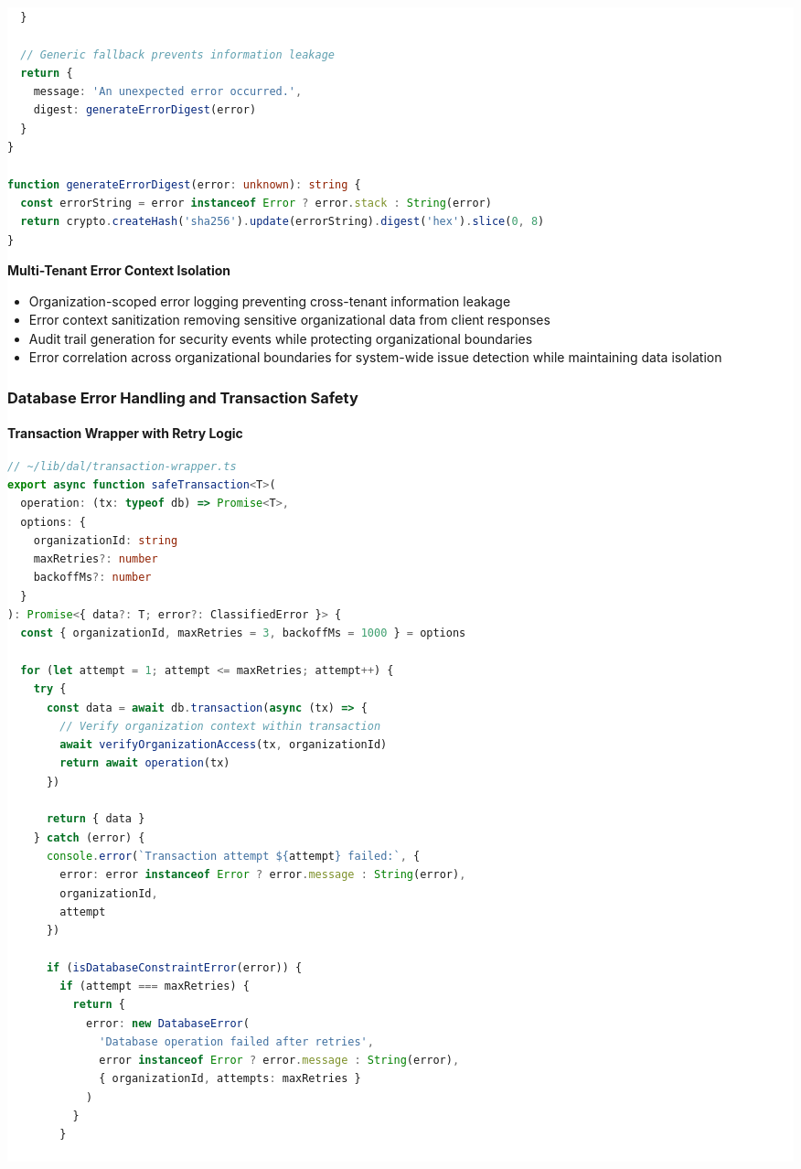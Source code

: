 ```typescript
  }
  
  // Generic fallback prevents information leakage
  return { 
    message: 'An unexpected error occurred.',
    digest: generateErrorDigest(error)
  }
}

function generateErrorDigest(error: unknown): string {
  const errorString = error instanceof Error ? error.stack : String(error)
  return crypto.createHash('sha256').update(errorString).digest('hex').slice(0, 8)
}
```

**Multi-Tenant Error Context Isolation**
- Organization-scoped error logging preventing cross-tenant information leakage
- Error context sanitization removing sensitive organizational data from client responses  
- Audit trail generation for security events while protecting organizational boundaries
- Error correlation across organizational boundaries for system-wide issue detection while maintaining data isolation

### Database Error Handling and Transaction Safety

**Transaction Wrapper with Retry Logic**
```typescript
// ~/lib/dal/transaction-wrapper.ts
export async function safeTransaction<T>(
  operation: (tx: typeof db) => Promise<T>,
  options: { 
    organizationId: string
    maxRetries?: number
    backoffMs?: number
  }
): Promise<{ data?: T; error?: ClassifiedError }> {
  const { organizationId, maxRetries = 3, backoffMs = 1000 } = options
  
  for (let attempt = 1; attempt <= maxRetries; attempt++) {
    try {
      const data = await db.transaction(async (tx) => {
        // Verify organization context within transaction
        await verifyOrganizationAccess(tx, organizationId)
        return await operation(tx)
      })
      
      return { data }
    } catch (error) {
      console.error(`Transaction attempt ${attempt} failed:`, {
        error: error instanceof Error ? error.message : String(error),
        organizationId,
        attempt
      })
      
      if (isDatabaseConstraintError(error)) {
        if (attempt === maxRetries) {
          return {
            error: new DatabaseError(
              'Database operation failed after retries',
              error instanceof Error ? error.message : String(error),
              { organizationId, attempts: maxRetries }
            )
          }
        }
        
```